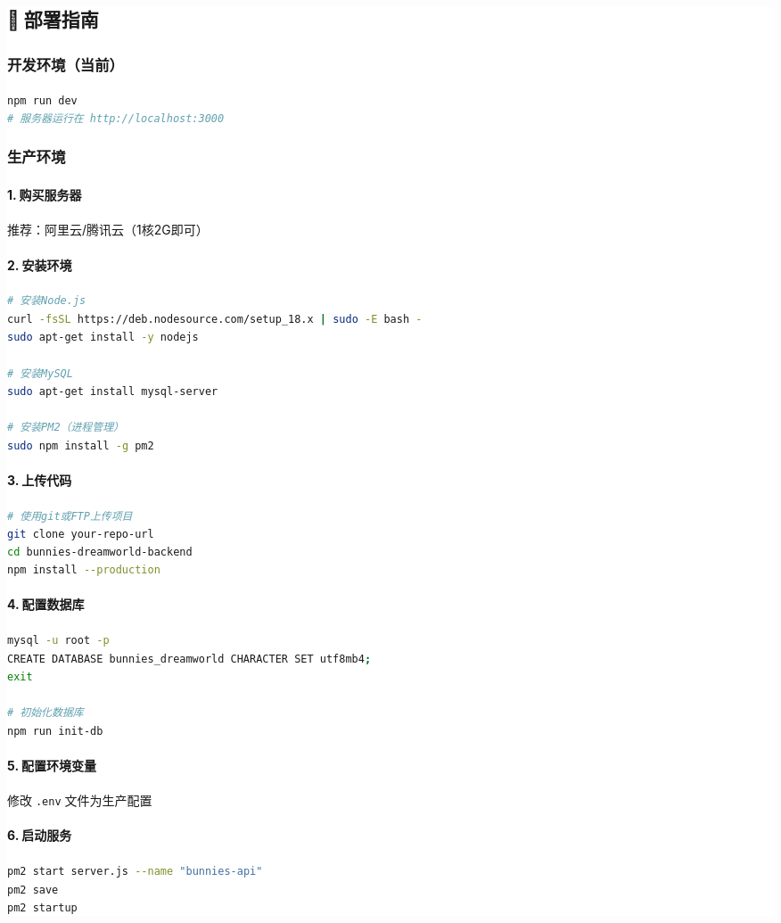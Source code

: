## 🚀 部署指南

### 开发环境（当前）
```bash
npm run dev
# 服务器运行在 http://localhost:3000
```

### 生产环境

#### 1. 购买服务器
推荐：阿里云/腾讯云（1核2G即可）

#### 2. 安装环境
```bash
# 安装Node.js
curl -fsSL https://deb.nodesource.com/setup_18.x | sudo -E bash -
sudo apt-get install -y nodejs

# 安装MySQL
sudo apt-get install mysql-server

# 安装PM2（进程管理）
sudo npm install -g pm2
```

#### 3. 上传代码
```bash
# 使用git或FTP上传项目
git clone your-repo-url
cd bunnies-dreamworld-backend
npm install --production
```

#### 4. 配置数据库
```bash
mysql -u root -p
CREATE DATABASE bunnies_dreamworld CHARACTER SET utf8mb4;
exit

# 初始化数据库
npm run init-db
```

#### 5. 配置环境变量
修改 `.env` 文件为生产配置

#### 6. 启动服务
```bash
pm2 start server.js --name "bunnies-api"
pm2 save
pm2 startup
```
